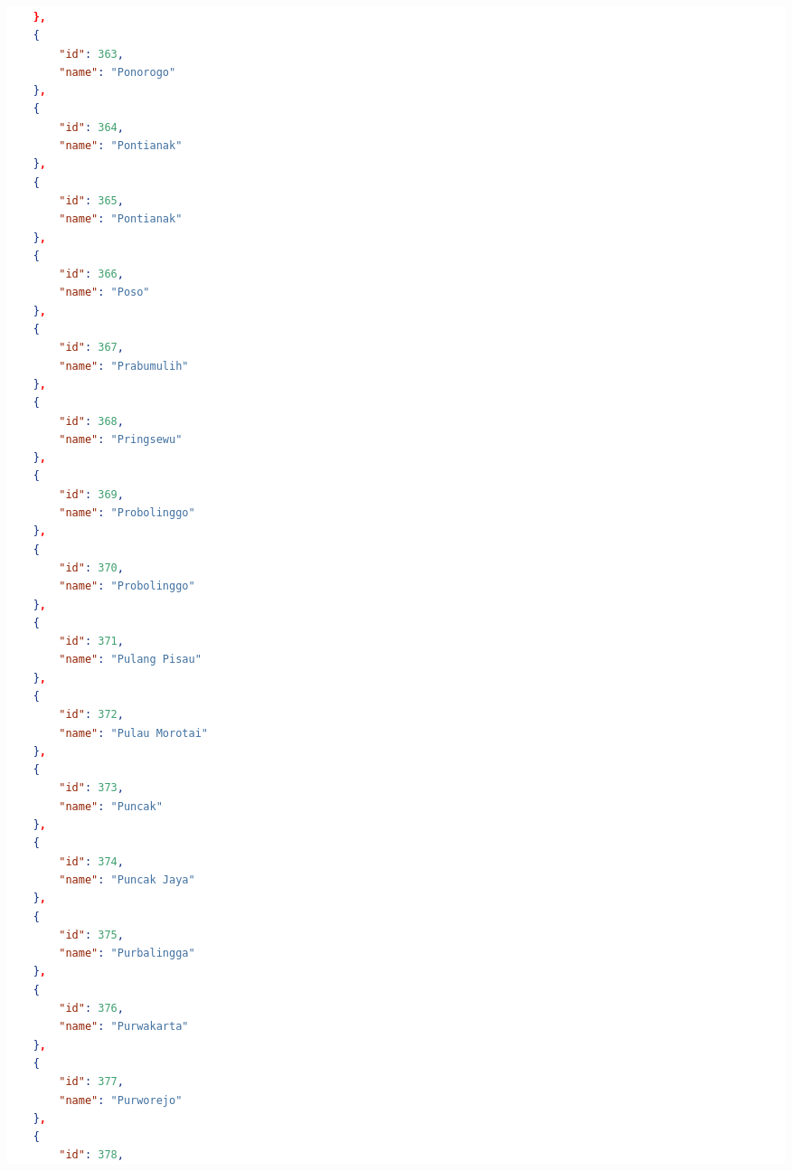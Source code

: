 ```json
    },
    {
        "id": 363,
        "name": "Ponorogo"
    },
    {
        "id": 364,
        "name": "Pontianak"
    },
    {
        "id": 365,
        "name": "Pontianak"
    },
    {
        "id": 366,
        "name": "Poso"
    },
    {
        "id": 367,
        "name": "Prabumulih"
    },
    {
        "id": 368,
        "name": "Pringsewu"
    },
    {
        "id": 369,
        "name": "Probolinggo"
    },
    {
        "id": 370,
        "name": "Probolinggo"
    },
    {
        "id": 371,
        "name": "Pulang Pisau"
    },
    {
        "id": 372,
        "name": "Pulau Morotai"
    },
    {
        "id": 373,
        "name": "Puncak"
    },
    {
        "id": 374,
        "name": "Puncak Jaya"
    },
    {
        "id": 375,
        "name": "Purbalingga"
    },
    {
        "id": 376,
        "name": "Purwakarta"
    },
    {
        "id": 377,
        "name": "Purworejo"
    },
    {
        "id": 378,
```